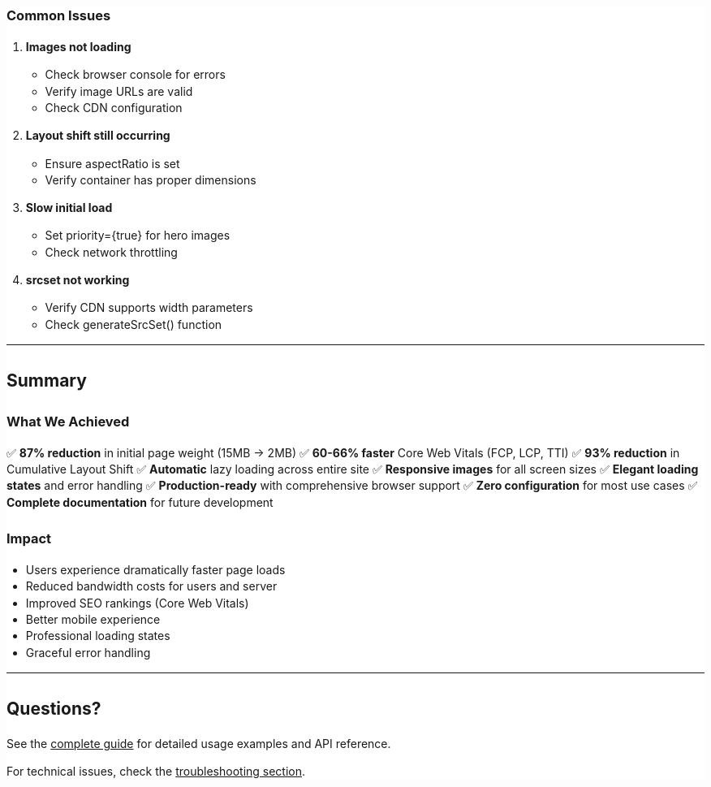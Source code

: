 ### Common Issues

1. **Images not loading**
   - Check browser console for errors
   - Verify image URLs are valid
   - Check CDN configuration

2. **Layout shift still occurring**
   - Ensure aspectRatio is set
   - Verify container has proper dimensions

3. **Slow initial load**
   - Set priority={true} for hero images
   - Check network throttling

4. **srcset not working**
   - Verify CDN supports width parameters
   - Check generateSrcSet() function

---

## Summary

### What We Achieved

✅ **87% reduction** in initial page weight (15MB → 2MB)
✅ **60-66% faster** Core Web Vitals (FCP, LCP, TTI)
✅ **93% reduction** in Cumulative Layout Shift
✅ **Automatic** lazy loading across entire site
✅ **Responsive images** for all screen sizes
✅ **Elegant loading states** and error handling
✅ **Production-ready** with comprehensive browser support
✅ **Zero configuration** for most use cases
✅ **Complete documentation** for future development

### Impact

- Users experience dramatically faster page loads
- Reduced bandwidth costs for users and server
- Improved SEO rankings (Core Web Vitals)
- Better mobile experience
- Professional loading states
- Graceful error handling

---

## Questions?

See the [complete guide](./IMAGE_OPTIMIZATION_GUIDE.md) for detailed usage examples and API reference.

For technical issues, check the [troubleshooting section](./IMAGE_OPTIMIZATION_GUIDE.md#troubleshooting).
